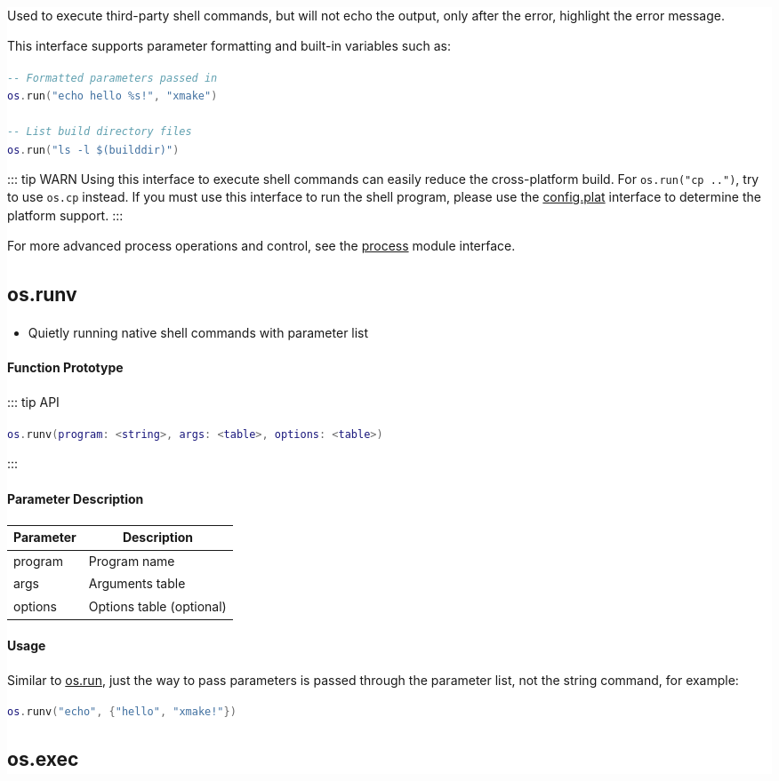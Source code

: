 Used to execute third-party shell commands, but will not echo the output, only after the error, highlight the error message.

This interface supports parameter formatting and built-in variables such as:

```lua
-- Formatted parameters passed in
os.run("echo hello %s!", "xmake")

-- List build directory files
os.run("ls -l $(builddir)")
```

::: tip WARN
Using this interface to execute shell commands can easily reduce the cross-platform build. For `os.run("cp ..")`, try to use `os.cp` instead.
If you must use this interface to run the shell program, please use the [config.plat](#config-plat) interface to determine the platform support.
:::

For more advanced process operations and control, see the [process](#process) module interface.

## os.runv

- Quietly running native shell commands with parameter list

#### Function Prototype

::: tip API
```lua
os.runv(program: <string>, args: <table>, options: <table>)
```
:::


#### Parameter Description

| Parameter | Description |
|-----------|-------------|
| program | Program name |
| args | Arguments table |
| options | Options table (optional) |

#### Usage

Similar to [os.run](#os-run), just the way to pass parameters is passed through the parameter list, not the string command, for example:

```lua
os.runv("echo", {"hello", "xmake!"})
```

## os.exec
